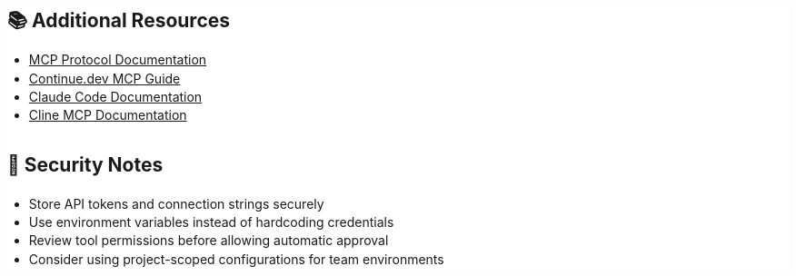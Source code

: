 ## 📚 Additional Resources

- [MCP Protocol Documentation](https://modelcontextprotocol.io/)
- [Continue.dev MCP Guide](https://docs.continue.dev/customize/deep-dives/mcp)
- [Claude Code Documentation](https://docs.anthropic.com/en/docs/claude-code)
- [Cline MCP Documentation](https://docs.cline.bot/mcp/configuring-mcp-servers)

## 🔐 Security Notes

- Store API tokens and connection strings securely
- Use environment variables instead of hardcoding credentials
- Review tool permissions before allowing automatic approval
- Consider using project-scoped configurations for team environments